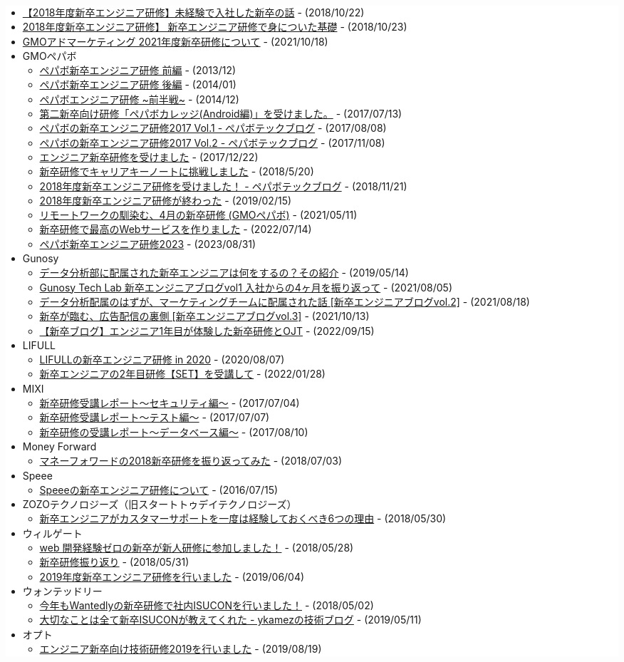   - [【2018年度新卒エンジニア研修】未経験で入社した新卒の話](https://techblog.gmo-ap.jp/2018/10/22/%E3%80%902018%E5%B9%B4%E5%BA%A6%E6%96%B0%E5%8D%92%E3%82%A8%E3%83%B3%E3%82%B8%E3%83%8B%E3%82%A2%E7%A0%94%E4%BF%AE%E3%80%91%E6%9C%AA%E7%B5%8C%E9%A8%93%E3%81%A7%E5%85%A5%E7%A4%BE%E3%81%97%E3%81%9F/) - (2018/10/22)
  - [2018年度新卒エンジニア研修】 新卒エンジニア研修で身についた基礎](https://techblog.gmo-ap.jp/2018/10/23/%E3%80%902018%E5%B9%B4%E5%BA%A6%E6%96%B0%E5%8D%92%E3%82%A8%E3%83%B3%E3%82%B8%E3%83%8B%E3%82%A2%E7%A0%94%E4%BF%AE%E3%80%91-%E6%96%B0%E5%8D%92%E3%82%A8%E3%83%B3%E3%82%B8%E3%83%8B%E3%82%A2%E7%A0%94/) - (2018/10/23)
  - [GMOアドマーケティング 2021年度新卒研修について](https://techblog.gmo-ap.jp/2021/10/18/after_new_graduate_training/) - (2021/10/18)
- GMOペパボ
  - [ペパボ新卒エンジニア研修 前編](http://blog.hifumi.info/2013/12/31/rails-tutorial/) - (2013/12)
  - [ペパボ新卒エンジニア研修 後編](http://blog.hifumi.info/2014/01/04/web-operation/) - (2014/01)
  - [ペパボエンジニア研修 \~前半戦\~](http://yutokyokutyo.hatenablog.com/entry/2014/12/06/003536) - (2014/12)
  - [第二新卒向け研修「ペパボカレッジ(Android編)」を受けました。](https://tech.pepabo.com/2017/07/13/pepabo-college_2nd/) - (2017/07/13)
  - [ペパボの新卒エンジニア研修2017 Vol.1 - ペパボテックブログ](https://tech.pepabo.com/2017/08/08/engineer-training-2017-vol1/) - (2017/08/08)
  - [ペパボの新卒エンジニア研修2017 Vol.2 - ペパボテックブログ](https://tech.pepabo.com/2017/11/08/engineer-training-2017-vol2/) - (2017/11/08)
  - [エンジニア新卒研修を受けました](https://tech.pepabo.com/2017/12/22/new-graduates-engineers-impression/) - (2017/12/22)
  - [新卒研修でキャリアキーノートに挑戦しました](https://hirokazaitsu.com/posts/2018-05-20-carrer-keynote/) - (2018/5/20)
  - [2018年度新卒エンジニア研修を受けました！ - ペパボテックブログ](https://tech.pepabo.com/2018/11/21/8th-engineer-training/) - (2018/11/21)
  - [2018年度新卒エンジニア研修が終わった](http://tsumichan.hatenablog.com/entry/2019/02/15/010713) - (2019/02/15)
  - [リモートワークの馴染む、4月の新卒研修 (GMOペパボ)](https://memo.yammer.jp/posts/pepabo-11th-training) - (2021/05/11)
  - [新卒研修で最高のWebサービスを作りました](https://tech.pepabo.com/2022/07/14/12th-training-frontend/) - (2022/07/14)
  - [ペパボ新卒エンジニア研修2023](https://tech.pepabo.com/2023/08/31/newbie-training-2023/) - (2023/08/31)
- Gunosy
  - [データ分析部に配属された新卒エンジニアは何をするの？その紹介](https://data.gunosy.io/entry/what-new-grads-enginners-do) - (2019/05/14)
  - [Gunosy Tech Lab 新卒エンジニアブログvol1 入社からの4ヶ月を振り返って](https://data.gunosy.io/entry/2021/08/05/164825) - (2021/08/05)
  - [データ分析配属のはずが、マーケティングチームに配属された話 [新卒エンジニアブログvol.2]](https://data.gunosy.io/entry/bi_marketing) - (2021/08/18)
  - [新卒が臨む、広告配信の裏側 [新卒エンジニアブログvol.3]](https://tech.gunosy.io/entry/ad-onboarding) - (2021/10/13)
  - [【新卒ブログ】エンジニア1年目が体験した新卒研修とOJT](https://data.gunosy.io/entry/onboarding_mediaml2022) - (2022/09/15)
- LIFULL
  - [LIFULLの新卒エンジニア研修 in 2020](https://www.lifull.blog/entry/2020/08/07/115000) - (2020/08/07)
  - [新卒エンジニアの2年目研修【SET】を受講して](https://www.lifull.blog/entry/2022/01/28/120000) - (2022/01/28)
- MIXI
  - [新卒研修受講レポート～セキュリティ編～](http://alpha.mixi.co.jp/entry/2017/07/04/105755) - (2017/07/04)
  - [新卒研修受講レポート～テスト編～](http://alpha.mixi.co.jp/entry/2017/07/07/173650) - (2017/07/07)
  - [新卒研修の受講レポート～データベース編～](http://alpha.mixi.co.jp/entry/2017/08/10/201045) - (2017/08/10)
- Money Forward
  - [マネーフォワードの2018新卒研修を振り返ってみた](https://moneyforward.com/engineers_blog/2018/07/03/induction-training-2018/) - (2018/07/03)
- Speee
  - [Speeeの新卒エンジニア研修について](https://tech.speee.jp/entry/2016/07/15/193421) - (2016/07/15)
- ZOZOテクノロジーズ（旧スタートトゥデイテクノロジーズ）
  - [新卒エンジニアがカスタマーサポートを一度は経験しておくべき6つの理由](https://techblog.zozo.com/entry/customer_support_training_2018) - (2018/05/30)
- ウィルゲート
  - [web 開発経験ゼロの新卒が新人研修に参加しました！](http://tech.willgate.co.jp/entry/2018/05/28/143910) - (2018/05/28)
  - [新卒研修振り返り](http://tech.willgate.co.jp/entry/2018/05/31/100634) - (2018/05/31)
  - [2019年度新卒エンジニア研修を行いました](https://tech.willgate.co.jp/entry/2019/06/04/115000) - (2019/06/04)
- ウォンテッドリー
  - [今年もWantedlyの新卒研修で社内ISUCONを行いました！](https://www.wantedly.com/companies/wantedly/post_articles/117958) - (2018/05/02)
  - [大切なことは全て新卒ISUCONが教えてくれた - ykamezの技術ブログ](https://kysyogun.hatenablog.com/entry/2019/05/11/115247) - (2019/05/11)
- オプト
  - [エンジニア新卒向け技術研修2019を行いました](https://tech-magazine.opt.ne.jp/entry/2019/08/19/073000) - (2019/08/19)
